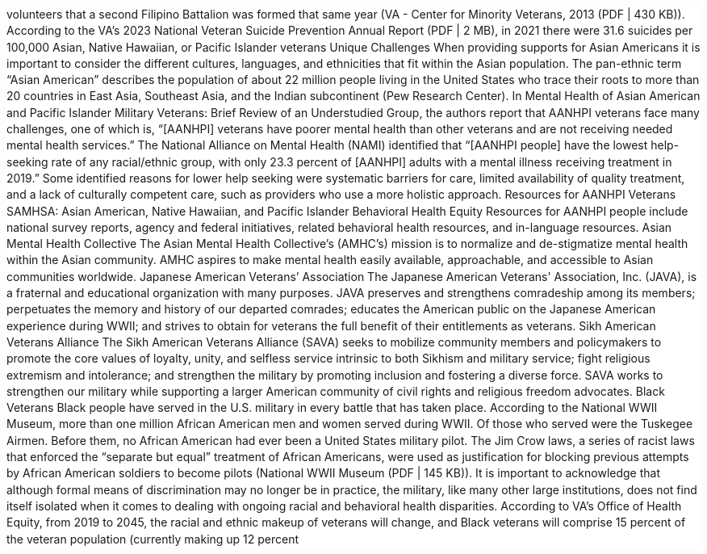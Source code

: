 volunteers that a second Filipino Battalion was formed that same year (VA - Center for Minority Veterans, 2013 (PDF | 430 KB)). According to the VA’s 2023 National Veteran Suicide Prevention Annual Report (PDF | 2 MB), in 2021 there were 31.6 suicides per 100,000 Asian, Native Hawaiian, or Pacific Islander veterans Unique Challenges When providing supports for Asian Americans it is important to consider the different cultures, languages, and ethnicities that fit within the Asian population. The pan-ethnic term “Asian American” describes the population of about 22 million people living in the United States who trace their roots to more than 20 countries in East Asia, Southeast Asia, and the Indian subcontinent (Pew Research Center). In Mental Health of Asian American and Pacific Islander Military Veterans: Brief Review of an Understudied Group, the authors report that AANHPI veterans face many challenges, one of which is, “[AANHPI] veterans have poorer mental health than other veterans and are not receiving needed mental health services.” The National Alliance on Mental Health (NAMI) identified that “[AANHPI people] have the lowest help-seeking rate of any racial/ethnic group, with only 23.3 percent of [AANHPI] adults with a mental illness receiving treatment in 2019.” Some identified reasons for lower help seeking were systematic barriers for care, limited availability of quality treatment, and a lack of culturally competent care, such as providers who use a more holistic approach. Resources for AANHPI Veterans SAMHSA: Asian American, Native Hawaiian, and Pacific Islander Behavioral Health Equity Resources for AANHPI people include national survey reports, agency and federal initiatives, related behavioral health resources, and in-language resources. Asian Mental Health Collective The Asian Mental Health Collective’s (AMHC’s) mission is to normalize and de-stigmatize mental health within the Asian community. AMHC aspires to make mental health easily available, approachable, and accessible to Asian communities worldwide. Japanese American Veterans’ Association The Japanese American Veterans' Association, Inc. (JAVA), is a fraternal and educational organization with many purposes. JAVA preserves and strengthens comradeship among its members; perpetuates the memory and history of our departed comrades; educates the American public on the Japanese American experience during WWII; and strives to obtain for veterans the full benefit of their entitlements as veterans. Sikh American Veterans Alliance The Sikh American Veterans Alliance (SAVA) seeks to mobilize community members and policymakers to promote the core values of loyalty, unity, and selfless service intrinsic to both Sikhism and military service; fight religious extremism and intolerance; and strengthen the military by promoting inclusion and fostering a diverse force. SAVA works to strengthen our military while supporting a larger American community of civil rights and religious freedom advocates. Black Veterans Black people have served in the U.S. military in every battle that has taken place. According to the National WWII Museum, more than one million African American men and women served during WWII. Of those who served were the Tuskegee Airmen. Before them, no African American had ever been a United States military pilot. The Jim Crow laws, a series of racist laws that enforced the “separate but equal” treatment of African Americans, were used as justification for blocking previous attempts by African American soldiers to become pilots (National WWII Museum (PDF | 145 KB)). It is important to acknowledge that although formal means of discrimination may no longer be in practice, the military, like many other large institutions, does not find itself isolated when it comes to dealing with ongoing racial and behavioral health disparities. According to VA’s Office of Health Equity, from 2019 to 2045, the racial and ethnic makeup of veterans will change, and Black veterans will comprise 15 percent of the veteran population (currently making up 12 percent 